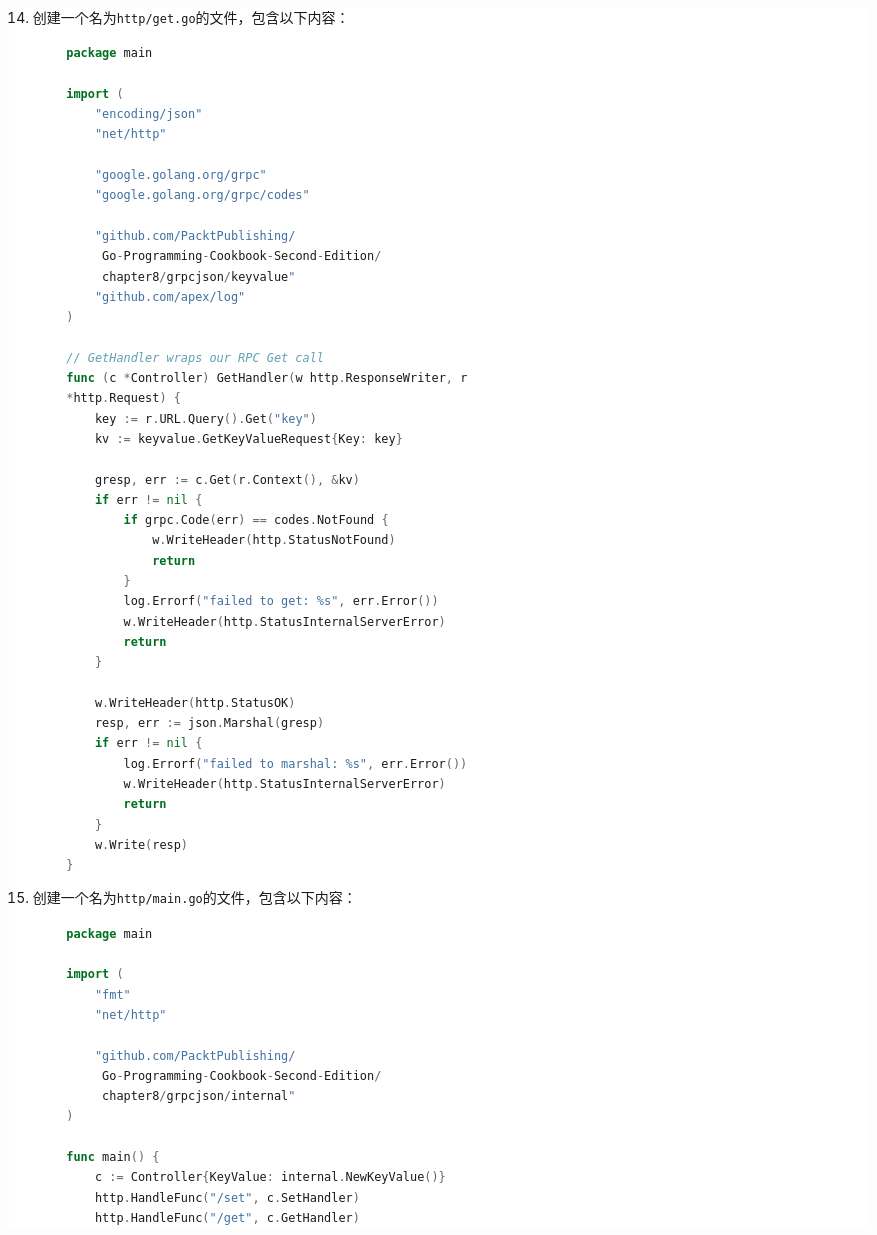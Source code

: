 14.  创建一个名为`http/get.go`的文件，包含以下内容：

```go
        package main

        import (
            "encoding/json"
            "net/http"

            "google.golang.org/grpc"
            "google.golang.org/grpc/codes"

            "github.com/PacktPublishing/
             Go-Programming-Cookbook-Second-Edition/
             chapter8/grpcjson/keyvalue"
            "github.com/apex/log"
        )

        // GetHandler wraps our RPC Get call
        func (c *Controller) GetHandler(w http.ResponseWriter, r 
        *http.Request) {
            key := r.URL.Query().Get("key")
            kv := keyvalue.GetKeyValueRequest{Key: key}

            gresp, err := c.Get(r.Context(), &kv)
            if err != nil {
                if grpc.Code(err) == codes.NotFound {
                    w.WriteHeader(http.StatusNotFound)
                    return
                }
                log.Errorf("failed to get: %s", err.Error())
                w.WriteHeader(http.StatusInternalServerError)
                return
            }

            w.WriteHeader(http.StatusOK)
            resp, err := json.Marshal(gresp)
            if err != nil {
                log.Errorf("failed to marshal: %s", err.Error())
                w.WriteHeader(http.StatusInternalServerError)
                return
            }
            w.Write(resp)
        }
```

15.  创建一个名为`http/main.go`的文件，包含以下内容：

```go
        package main

        import (
            "fmt"
            "net/http"

            "github.com/PacktPublishing/
             Go-Programming-Cookbook-Second-Edition/
             chapter8/grpcjson/internal"
        )

        func main() {
            c := Controller{KeyValue: internal.NewKeyValue()}
            http.HandleFunc("/set", c.SetHandler)
            http.HandleFunc("/get", c.GetHandler)

```